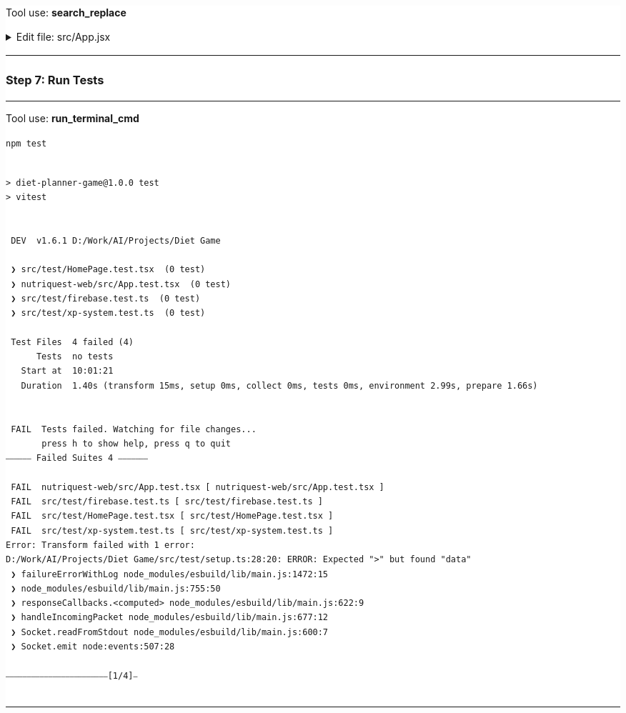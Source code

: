 Tool use: **search_replace**


<details><summary>Edit file: src/App.jsx</summary></details>

---

### Step 7: Run Tests


---

Tool use: **run_terminal_cmd**

```bash
npm test
```

```

> diet-planner-game@1.0.0 test
> vitest


 DEV  v1.6.1 D:/Work/AI/Projects/Diet Game

 ❯ src/test/HomePage.test.tsx  (0 test)
 ❯ nutriquest-web/src/App.test.tsx  (0 test)
 ❯ src/test/firebase.test.ts  (0 test)
 ❯ src/test/xp-system.test.ts  (0 test)

 Test Files  4 failed (4)
      Tests  no tests
   Start at  10:01:21
   Duration  1.40s (transform 15ms, setup 0ms, collect 0ms, tests 0ms, environment 2.99s, prepare 1.66s)


 FAIL  Tests failed. Watching for file changes...
       press h to show help, press q to quit
⎯⎯⎯⎯⎯⎯ Failed Suites 4 ⎯⎯⎯⎯⎯⎯⎯

 FAIL  nutriquest-web/src/App.test.tsx [ nutriquest-web/src/App.test.tsx ]
 FAIL  src/test/firebase.test.ts [ src/test/firebase.test.ts ]
 FAIL  src/test/HomePage.test.tsx [ src/test/HomePage.test.tsx ]
 FAIL  src/test/xp-system.test.ts [ src/test/xp-system.test.ts ]
Error: Transform failed with 1 error:
D:/Work/AI/Projects/Diet Game/src/test/setup.ts:28:20: ERROR: Expected ">" but found "data"
 ❯ failureErrorWithLog node_modules/esbuild/lib/main.js:1472:15
 ❯ node_modules/esbuild/lib/main.js:755:50
 ❯ responseCallbacks.<computed> node_modules/esbuild/lib/main.js:622:9
 ❯ handleIncomingPacket node_modules/esbuild/lib/main.js:677:12
 ❯ Socket.readFromStdout node_modules/esbuild/lib/main.js:600:7
 ❯ Socket.emit node:events:507:28

⎯⎯⎯⎯⎯⎯⎯⎯⎯⎯⎯⎯⎯⎯⎯⎯⎯⎯⎯⎯⎯⎯⎯⎯[1/4]⎯


```

---